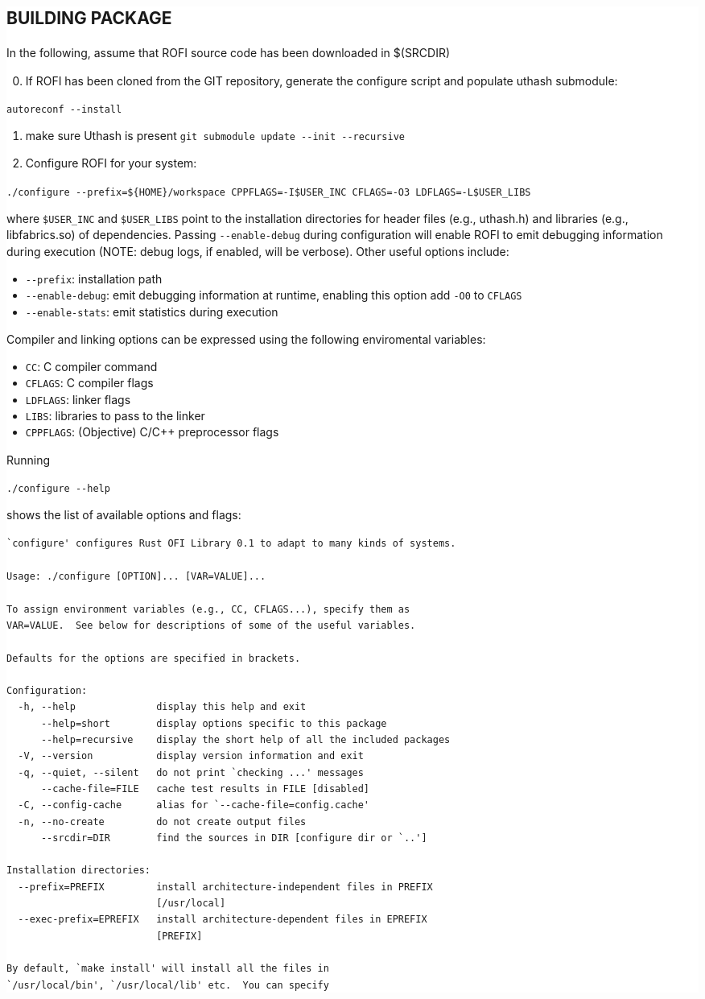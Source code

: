 BUILDING PACKAGE
----------------
In the following, assume that ROFI source code has been downloaded in $(SRCDIR)

0. If ROFI has been cloned from the GIT repository, generate the configure script and populate uthash submodule:

`autoreconf --install`

1. make sure Uthash is present
`git submodule update --init --recursive`

2. Configure ROFI for your system:  

`./configure --prefix=${HOME}/workspace CPPFLAGS=-I$USER_INC CFLAGS=-O3 LDFLAGS=-L$USER_LIBS`

where `$USER_INC` and `$USER_LIBS` point to the installation directories for header files (e.g., uthash.h) and libraries (e.g., libfabrics.so) of dependencies. Passing `--enable-debug` during configuration will enable ROFI to emit debugging information during execution (NOTE: debug logs, if enabled, will be verbose). Other useful options include:

* `--prefix`: installation path
* `--enable-debug`: emit debugging information at runtime, enabling this option add `-O0` to `CFLAGS`
* `--enable-stats`: emit statistics during execution

Compiler and linking options can be expressed using the following enviromental variables:

* `CC`:       C compiler command
* `CFLAGS`:   C compiler flags
* `LDFLAGS`:  linker flags
* `LIBS`:     libraries to pass to the linker
* `CPPFLAGS`: (Objective) C/C++ preprocessor flags

Running

`./configure --help`

shows the list of available options and flags:

```
`configure' configures Rust OFI Library 0.1 to adapt to many kinds of systems.

Usage: ./configure [OPTION]... [VAR=VALUE]...

To assign environment variables (e.g., CC, CFLAGS...), specify them as
VAR=VALUE.  See below for descriptions of some of the useful variables.

Defaults for the options are specified in brackets.

Configuration:
  -h, --help              display this help and exit
      --help=short        display options specific to this package
      --help=recursive    display the short help of all the included packages
  -V, --version           display version information and exit
  -q, --quiet, --silent   do not print `checking ...' messages
      --cache-file=FILE   cache test results in FILE [disabled]
  -C, --config-cache      alias for `--cache-file=config.cache'
  -n, --no-create         do not create output files
      --srcdir=DIR        find the sources in DIR [configure dir or `..']

Installation directories:
  --prefix=PREFIX         install architecture-independent files in PREFIX
                          [/usr/local]
  --exec-prefix=EPREFIX   install architecture-dependent files in EPREFIX
                          [PREFIX]

By default, `make install' will install all the files in
`/usr/local/bin', `/usr/local/lib' etc.  You can specify
```